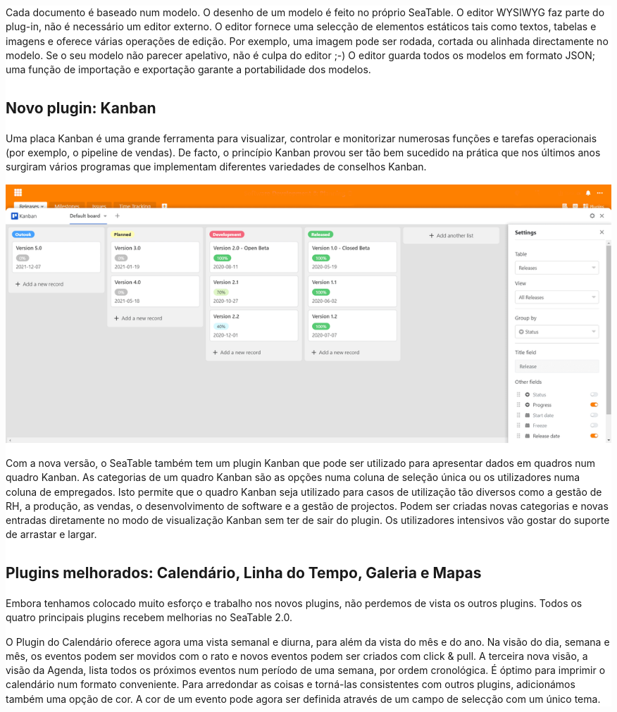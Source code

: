 Cada documento é baseado num modelo. O desenho de um modelo é feito no próprio SeaTable. O editor WYSIWYG faz parte do plug-in, não é necessário um editor externo. O editor fornece uma selecção de elementos estáticos tais como textos, tabelas e imagens e oferece várias operações de edição. Por exemplo, uma imagem pode ser rodada, cortada ou alinhada directamente no modelo. Se o seu modelo não parecer apelativo, não é culpa do editor ;-) O editor guarda todos os modelos em formato JSON; uma função de importação e exportação garante a portabilidade dos modelos.

## Novo plugin: Kanban

Uma placa Kanban é uma grande ferramenta para visualizar, controlar e monitorizar numerosas funções e tarefas operacionais (por exemplo, o pipeline de vendas). De facto, o princípio Kanban provou ser tão bem sucedido na prática que nos últimos anos surgiram vários programas que implementam diferentes variedades de conselhos Kanban.

![Novo plugin Kanban](Plugin_kanban.png)

Com a nova versão, o SeaTable também tem um plugin Kanban que pode ser utilizado para apresentar dados em quadros num quadro Kanban. As categorias de um quadro Kanban são as opções numa coluna de seleção única ou os utilizadores numa coluna de empregados. Isto permite que o quadro Kanban seja utilizado para casos de utilização tão diversos como a gestão de RH, a produção, as vendas, o desenvolvimento de software e a gestão de projectos. Podem ser criadas novas categorias e novas entradas diretamente no modo de visualização Kanban sem ter de sair do plugin. Os utilizadores intensivos vão gostar do suporte de arrastar e largar.

## Plugins melhorados: Calendário, Linha do Tempo, Galeria e Mapas

Embora tenhamos colocado muito esforço e trabalho nos novos plugins, não perdemos de vista os outros plugins. Todos os quatro principais plugins recebem melhorias no SeaTable 2.0.

O Plugin do Calendário oferece agora uma vista semanal e diurna, para além da vista do mês e do ano. Na visão do dia, semana e mês, os eventos podem ser movidos com o rato e novos eventos podem ser criados com click & pull. A terceira nova visão, a visão da Agenda, lista todos os próximos eventos num período de uma semana, por ordem cronológica. É óptimo para imprimir o calendário num formato conveniente. Para arredondar as coisas e torná-las consistentes com outros plugins, adicionámos também uma opção de cor. A cor de um evento pode agora ser definida através de um campo de selecção com um único tema.
